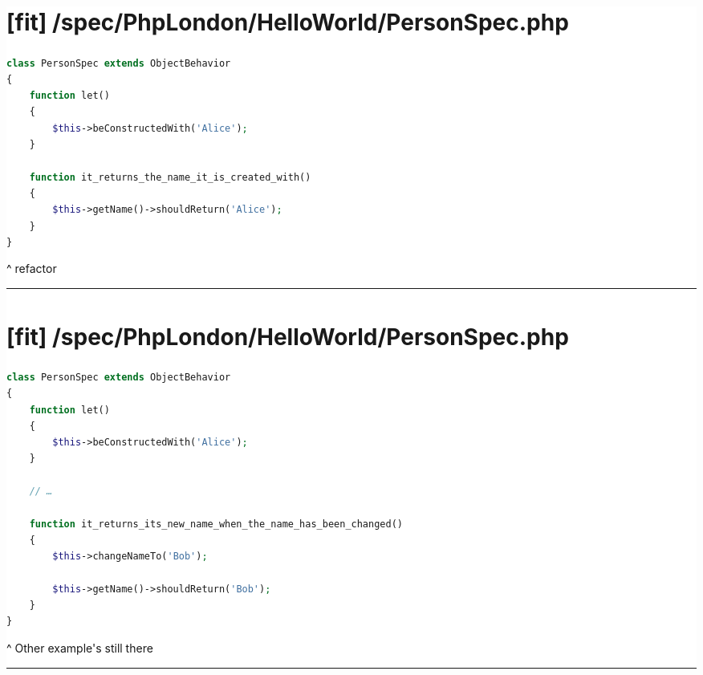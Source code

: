 
# [fit] /spec/PhpLondon/HelloWorld/PersonSpec.php

```php
class PersonSpec extends ObjectBehavior
{
    function let()
    {
        $this->beConstructedWith('Alice');
    }

    function it_returns_the_name_it_is_created_with()
    {
        $this->getName()->shouldReturn('Alice');
    }
}
```

^ refactor

---

# [fit] /spec/PhpLondon/HelloWorld/PersonSpec.php

```php
class PersonSpec extends ObjectBehavior
{
    function let()
    {
        $this->beConstructedWith('Alice');
    }

    // …

    function it_returns_its_new_name_when_the_name_has_been_changed()
    {
        $this->changeNameTo('Bob');

        $this->getName()->shouldReturn('Bob');
    }
}
```

^ Other example's still there

---
